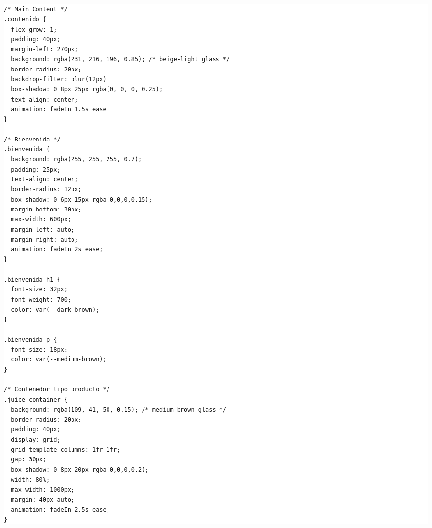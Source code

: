     /* Main Content */
    .contenido {
      flex-grow: 1;
      padding: 40px;
      margin-left: 270px;
      background: rgba(231, 216, 196, 0.85); /* beige-light glass */
      border-radius: 20px;
      backdrop-filter: blur(12px);
      box-shadow: 0 8px 25px rgba(0, 0, 0, 0.25);
      text-align: center;
      animation: fadeIn 1.5s ease;
    }

    /* Bienvenida */
    .bienvenida {
      background: rgba(255, 255, 255, 0.7);
      padding: 25px;
      text-align: center;
      border-radius: 12px;
      box-shadow: 0 6px 15px rgba(0,0,0,0.15);
      margin-bottom: 30px;
      max-width: 600px;
      margin-left: auto;
      margin-right: auto;
      animation: fadeIn 2s ease;
    }

    .bienvenida h1 {
      font-size: 32px;
      font-weight: 700;
      color: var(--dark-brown);
    }

    .bienvenida p {
      font-size: 18px;
      color: var(--medium-brown);
    }

    /* Contenedor tipo producto */
    .juice-container {
      background: rgba(109, 41, 50, 0.15); /* medium brown glass */
      border-radius: 20px;
      padding: 40px;
      display: grid;
      grid-template-columns: 1fr 1fr;
      gap: 30px;
      box-shadow: 0 8px 20px rgba(0,0,0,0.2);
      width: 80%;
      max-width: 1000px;
      margin: 40px auto;
      animation: fadeIn 2.5s ease;
    }

